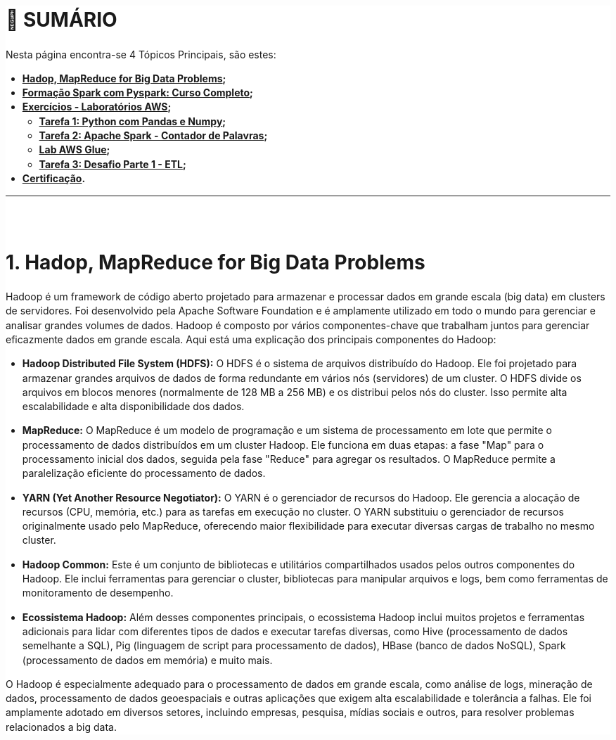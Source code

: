 # 🔖 **SUMÁRIO**

Nesta página encontra-se 4 Tópicos Principais, são estes:

+ **[Hadop, MapReduce for Big Data Problems](#1-hadop-mapreduce-for-big-data-problems);**
+ **[Formação Spark com Pyspark: Curso Completo](#2-formação-spark-com-pyspark-curso-completo);**
+ **[Exercícios - Laboratórios AWS](#exercícios---laboratórios-aws);**
  + **[Tarefa 1: Python com Pandas e Numpy](#tarefa-1-python-com-pandas-e-numpy);**
  + **[Tarefa 2: Apache Spark - Contador de Palavras](#tarefa-2-apache-spark---contador-de-palavras);**
  + **[Lab AWS Glue](#lab-aws-glue);**
  + **[Tarefa 3: Desafio Parte 1 - ETL](#tarefa-3-desafio-parte-1---etl);**
+ **[Certificação](#📝-certificação).**

---

&nbsp;

# 1. Hadop, MapReduce for Big Data Problems

Hadoop é um framework de código aberto projetado para armazenar e processar dados em grande escala (big data) em clusters de servidores. Foi desenvolvido pela Apache Software Foundation e é amplamente utilizado em todo o mundo para gerenciar e analisar grandes volumes de dados. Hadoop é composto por vários componentes-chave que trabalham juntos para gerenciar eficazmente dados em grande escala. Aqui está uma explicação dos principais componentes do Hadoop:

+ **Hadoop Distributed File System (HDFS):** O HDFS é o sistema de arquivos distribuído do Hadoop. Ele foi projetado para armazenar grandes arquivos de dados de forma redundante em vários nós (servidores) de um cluster. O HDFS divide os arquivos em blocos menores (normalmente de 128 MB a 256 MB) e os distribui pelos nós do cluster. Isso permite alta escalabilidade e alta disponibilidade dos dados.

+ **MapReduce:** O MapReduce é um modelo de programação e um sistema de processamento em lote que permite o processamento de dados distribuídos em um cluster Hadoop. Ele funciona em duas etapas: a fase "Map" para o processamento inicial dos dados, seguida pela fase "Reduce" para agregar os resultados. O MapReduce permite a paralelização eficiente do processamento de dados.

+ **YARN (Yet Another Resource Negotiator):** O YARN é o gerenciador de recursos do Hadoop. Ele gerencia a alocação de recursos (CPU, memória, etc.) para as tarefas em execução no cluster. O YARN substituiu o gerenciador de recursos originalmente usado pelo MapReduce, oferecendo maior flexibilidade para executar diversas cargas de trabalho no mesmo cluster.

+ **Hadoop Common:** Este é um conjunto de bibliotecas e utilitários compartilhados usados pelos outros componentes do Hadoop. Ele inclui ferramentas para gerenciar o cluster, bibliotecas para manipular arquivos e logs, bem como ferramentas de monitoramento de desempenho.

+ **Ecossistema Hadoop:** Além desses componentes principais, o ecossistema Hadoop inclui muitos projetos e ferramentas adicionais para lidar com diferentes tipos de dados e executar tarefas diversas, como Hive (processamento de dados semelhante a SQL), Pig (linguagem de script para processamento de dados), HBase (banco de dados NoSQL), Spark (processamento de dados em memória) e muito mais.

O Hadoop é especialmente adequado para o processamento de dados em grande escala, como análise de logs, mineração de dados, processamento de dados geoespaciais e outras aplicações que exigem alta escalabilidade e tolerância a falhas. Ele foi amplamente adotado em diversos setores, incluindo empresas, pesquisa, mídias sociais e outros, para resolver problemas relacionados a big data.
